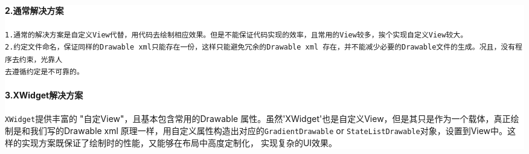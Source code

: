 #### 2.通常解决方案
    1.通常的解决方案是自定义View代替，用代码去绘制相应效果。但是不能保证代码实现的效率，且常用的View较多，挨个实现自定义View较大。
    2.约定文件命名，保证同样的Drawable xml只能存在一份，这样只能避免冗余的Drawable xml 存在，并不能减少必要的Drawable文件的生成。况且，没有程序去约束，光靠人
    去遵循约定是不可靠的。

#### 3.XWidget解决方案

`XWidget`提供丰富的 "自定View"，且基本包含常用的Drawable 属性。虽然'XWidget'也是自定义View，但是其只是作为一个载体，真正绘制是和我们写的Drawable xml
原理一样，用自定义属性构造出对应的`GradientDrawable` or `StateListDrawable`对象，设置到View中。这样的实现方案既保证了绘制时的性能，又能够在布局中高度定制化，
实现复杂的UI效果。


